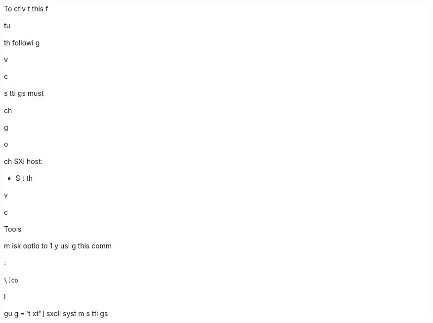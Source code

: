 
To 
ctiv
t
 this f

tu

 th
 followi
g 

v

c

 s
tti
gs must 

 ch

g

 o
 

ch 
SXi host:

- S
t th
 

v

c

 Tools

m
isk optio
 to 1 
y usi
g this comm


:
    
    \[co

 l

gu
g
="t
xt"\]
sxcli syst
m s
tti
gs 
